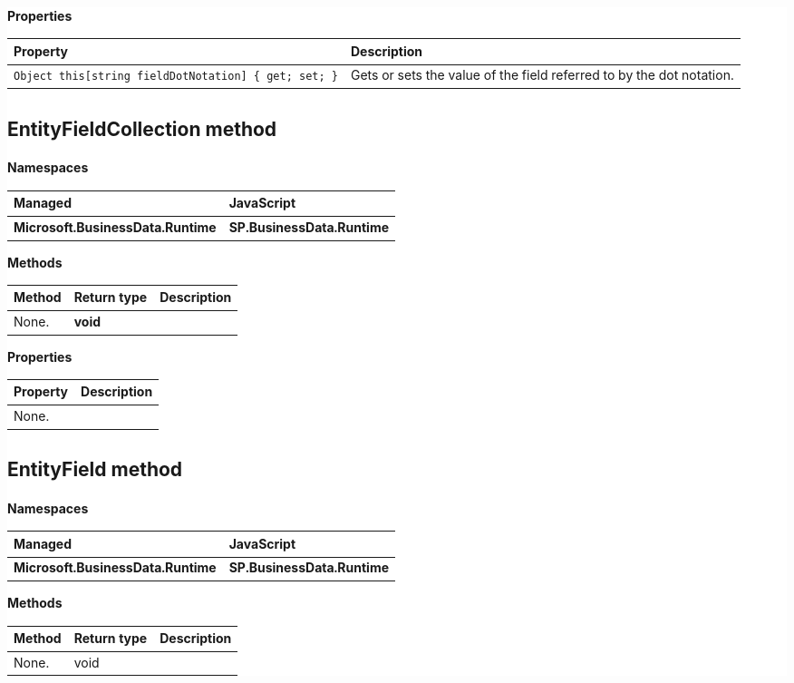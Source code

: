 
**Properties**


|**Property**|**Description**|
|:-----|:-----|
| `Object this[string fieldDotNotation] { get; set; }` <br/> |Gets or sets the value of the field referred to by the dot notation.  <br/> |
   

## EntityFieldCollection method
<a name="bkmk_EntityFieldCollection"> </a>


  
    
    

**Namespaces**


|**Managed**|**JavaScript**|
|:-----|:-----|
|**Microsoft.BusinessData.Runtime** <br/> |**SP.BusinessData.Runtime** <br/> |
   

**Methods**


|**Method**|**Return type**|**Description**|
|:-----|:-----|:-----|
|None.  <br/> |**void** <br/> ||
   

**Properties**


|**Property**|**Description**|
|:-----|:-----|
|None.  <br/> ||
   

## EntityField method
<a name="bkmk_Entityfield"> </a>


  
    
    

**Namespaces**


|**Managed**|**JavaScript**|
|:-----|:-----|
|**Microsoft.BusinessData.Runtime** <br/> |**SP.BusinessData.Runtime** <br/> |
   

**Methods**


|**Method**|**Return type**|**Description**|
|:-----|:-----|:-----|
|None.  <br/> |void  <br/> ||
   